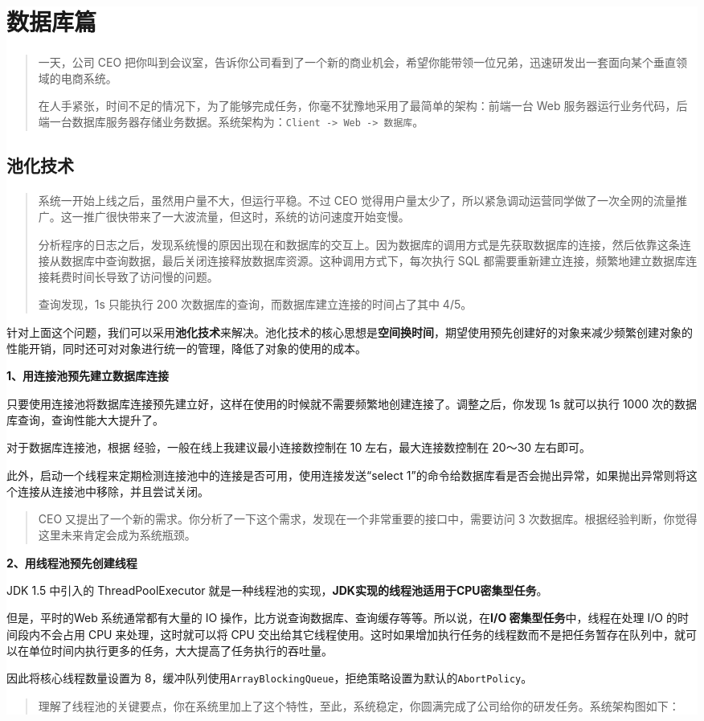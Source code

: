 # 数据库篇

> 一天，公司 CEO 把你叫到会议室，告诉你公司看到了一个新的商业机会，希望你能带领一位兄弟，迅速研发出一套面向某个垂直领域的电商系统。
>
> 在人手紧张，时间不足的情况下，为了能够完成任务，你毫不犹豫地采用了最简单的架构：前端一台 Web 服务器运行业务代码，后端一台数据库服务器存储业务数据。系统架构为：`Client -> Web -> 数据库`。

## 池化技术

> 系统一开始上线之后，虽然用户量不大，但运行平稳。不过 CEO 觉得用户量太少了，所以紧急调动运营同学做了一次全网的流量推广。这一推广很快带来了一大波流量，但这时，系统的访问速度开始变慢。
>
> 分析程序的日志之后，发现系统慢的原因出现在和数据库的交互上。因为数据库的调用方式是先获取数据库的连接，然后依靠这条连接从数据库中查询数据，最后关闭连接释放数据库资源。这种调用方式下，每次执行 SQL 都需要重新建立连接，频繁地建立数据库连接耗费时间长导致了访问慢的问题。
>
> 查询发现，1s 只能执行 200 次数据库的查询，而数据库建立连接的时间占了其中 4/5。

针对上面这个问题，我们可以采用**池化技术**来解决。池化技术的核心思想是**空间换时间**，期望使用预先创建好的对象来减少频繁创建对象的性能开销，同时还可对对象进行统一的管理，降低了对象的使用的成本。

**1、用连接池预先建立数据库连接**

只要使用连接池将数据库连接预先建立好，这样在使用的时候就不需要频繁地创建连接了。调整之后，你发现 1s 就可以执行 1000 次的数据库查询，查询性能大大提升了。

对于数据库连接池，根据	经验，一般在线上我建议最小连接数控制在 10 左右，最大连接数控制在 20～30 左右即可。

此外，启动一个线程来定期检测连接池中的连接是否可用，使用连接发送“select 1”的命令给数据库看是否会抛出异常，如果抛出异常则将这个连接从连接池中移除，并且尝试关闭。

> CEO 又提出了一个新的需求。你分析了一下这个需求，发现在一个非常重要的接口中，需要访问 3 次数据库。根据经验判断，你觉得这里未来肯定会成为系统瓶颈。

**2、用线程池预先创建线程**

JDK 1.5 中引入的 ThreadPoolExecutor 就是一种线程池的实现，**JDK实现的线程池适用于CPU密集型任务**。

但是，平时的Web 系统通常都有大量的 IO 操作，比方说查询数据库、查询缓存等等。所以说，在**I/O 密集型任务**中，线程在处理 I/O 的时间段内不会占用 CPU 来处理，这时就可以将 CPU 交出给其它线程使用。这时如果增加执行任务的线程数而不是把任务暂存在队列中，就可以在单位时间内执行更多的任务，大大提高了任务执行的吞吐量。

因此将核心线程数量设置为 8，缓冲队列使用`ArrayBlockingQueue`，拒绝策略设置为默认的`AbortPolicy`。

> 理解了线程池的关键要点，你在系统里加上了这个特性，至此，系统稳定，你圆满完成了公司给你的研发任务。系统架构图如下：
>
> <div align="center">  